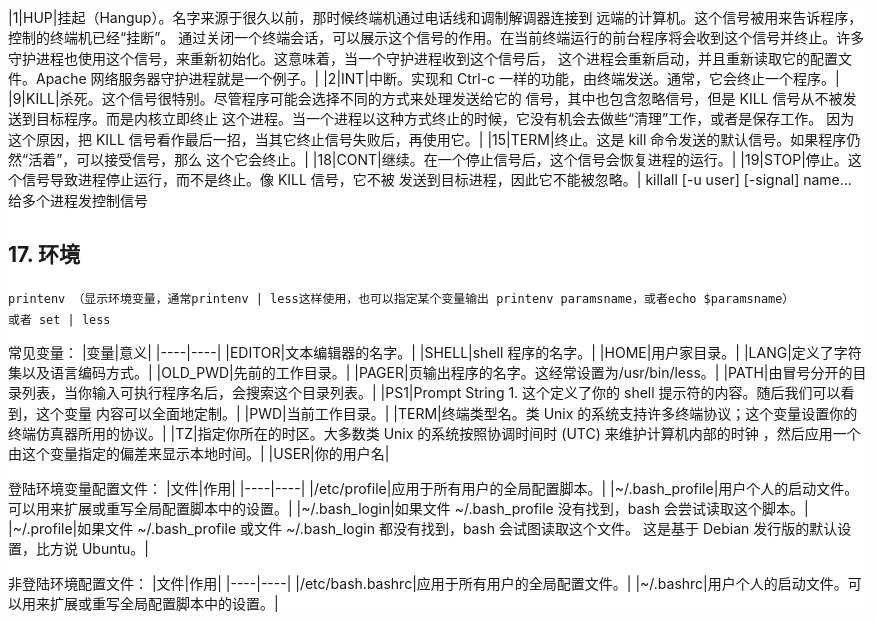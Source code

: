 |1|HUP|挂起（Hangup）。名字来源于很久以前，那时候终端机通过电话线和调制解调器连接到 远端的计算机。这个信号被用来告诉程序，控制的终端机已经“挂断”。 通过关闭一个终端会话，可以展示这个信号的作用。在当前终端运行的前台程序将会收到这个信号并终止。许多守护进程也使用这个信号，来重新初始化。这意味着，当一个守护进程收到这个信号后， 这个进程会重新启动，并且重新读取它的配置文件。Apache 网络服务器守护进程就是一个例子。|
|2|INT|中断。实现和 Ctrl-c 一样的功能，由终端发送。通常，它会终止一个程序。|
|9|KILL|杀死。这个信号很特别。尽管程序可能会选择不同的方式来处理发送给它的 信号，其中也包含忽略信号，但是 KILL 信号从不被发送到目标程序。而是内核立即终止 这个进程。当一个进程以这种方式终止的时候，它没有机会去做些“清理”工作，或者是保存工作。 因为这个原因，把 KILL 信号看作最后一招，当其它终止信号失败后，再使用它。|
|15|TERM|终止。这是 kill 命令发送的默认信号。如果程序仍然“活着”，可以接受信号，那么 这个它会终止。|
|18|CONT|继续。在一个停止信号后，这个信号会恢复进程的运行。|
|19|STOP|停止。这个信号导致进程停止运行，而不是终止。像 KILL 信号，它不被 发送到目标进程，因此它不能被忽略。|
	killall [-u user] [-signal] name...     给多个进程发控制信号
	

## 17. 环境
	printenv （显示环境变量，通常printenv | less这样使用，也可以指定某个变量输出 printenv paramsname，或者echo $paramsname）
	或者 set | less
常见变量：
|变量|意义|
|----|----|
|EDITOR|文本编辑器的名字。|
|SHELL|shell 程序的名字。|
|HOME|用户家目录。|
|LANG|定义了字符集以及语言编码方式。|
|OLD_PWD|先前的工作目录。|
|PAGER|页输出程序的名字。这经常设置为/usr/bin/less。|
|PATH|由冒号分开的目录列表，当你输入可执行程序名后，会搜索这个目录列表。|
|PS1|Prompt String 1. 这个定义了你的 shell 提示符的内容。随后我们可以看到，这个变量 内容可以全面地定制。|
|PWD|当前工作目录。|
|TERM|终端类型名。类 Unix 的系统支持许多终端协议；这个变量设置你的终端仿真器所用的协议。|
|TZ|指定你所在的时区。大多数类 Unix 的系统按照协调时间时 (UTC) 来维护计算机内部的时钟 ，然后应用一个由这个变量指定的偏差来显示本地时间。|
|USER|你的用户名|

登陆环境变量配置文件：
|文件|作用|
|----|----|
|/etc/profile|应用于所有用户的全局配置脚本。|
|~/.bash_profile|用户个人的启动文件。可以用来扩展或重写全局配置脚本中的设置。|
|~/.bash_login|如果文件 ~/.bash_profile 没有找到，bash 会尝试读取这个脚本。|
|~/.profile|如果文件 ~/.bash_profile 或文件 ~/.bash_login 都没有找到，bash 会试图读取这个文件。 这是基于 Debian 发行版的默认设置，比方说 Ubuntu。|

非登陆环境配置文件：
|文件|作用|
|----|----|
|/etc/bash.bashrc|应用于所有用户的全局配置文件。|
|~/.bashrc|用户个人的启动文件。可以用来扩展或重写全局配置脚本中的设置。|
